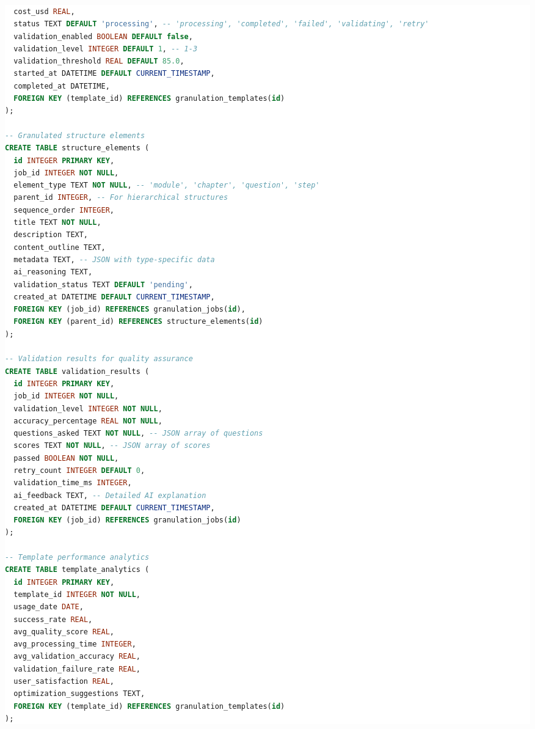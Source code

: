 ```sql
  cost_usd REAL,
  status TEXT DEFAULT 'processing', -- 'processing', 'completed', 'failed', 'validating', 'retry'
  validation_enabled BOOLEAN DEFAULT false,
  validation_level INTEGER DEFAULT 1, -- 1-3
  validation_threshold REAL DEFAULT 85.0,
  started_at DATETIME DEFAULT CURRENT_TIMESTAMP,
  completed_at DATETIME,
  FOREIGN KEY (template_id) REFERENCES granulation_templates(id)
);

-- Granulated structure elements
CREATE TABLE structure_elements (
  id INTEGER PRIMARY KEY,
  job_id INTEGER NOT NULL,
  element_type TEXT NOT NULL, -- 'module', 'chapter', 'question', 'step'
  parent_id INTEGER, -- For hierarchical structures
  sequence_order INTEGER,
  title TEXT NOT NULL,
  description TEXT,
  content_outline TEXT,
  metadata TEXT, -- JSON with type-specific data
  ai_reasoning TEXT,
  validation_status TEXT DEFAULT 'pending',
  created_at DATETIME DEFAULT CURRENT_TIMESTAMP,
  FOREIGN KEY (job_id) REFERENCES granulation_jobs(id),
  FOREIGN KEY (parent_id) REFERENCES structure_elements(id)
);

-- Validation results for quality assurance
CREATE TABLE validation_results (
  id INTEGER PRIMARY KEY,
  job_id INTEGER NOT NULL,
  validation_level INTEGER NOT NULL,
  accuracy_percentage REAL NOT NULL,
  questions_asked TEXT NOT NULL, -- JSON array of questions
  scores TEXT NOT NULL, -- JSON array of scores
  passed BOOLEAN NOT NULL,
  retry_count INTEGER DEFAULT 0,
  validation_time_ms INTEGER,
  ai_feedback TEXT, -- Detailed AI explanation
  created_at DATETIME DEFAULT CURRENT_TIMESTAMP,
  FOREIGN KEY (job_id) REFERENCES granulation_jobs(id)
);

-- Template performance analytics
CREATE TABLE template_analytics (
  id INTEGER PRIMARY KEY,
  template_id INTEGER NOT NULL,
  usage_date DATE,
  success_rate REAL,
  avg_quality_score REAL,
  avg_processing_time INTEGER,
  avg_validation_accuracy REAL,
  validation_failure_rate REAL,
  user_satisfaction REAL,
  optimization_suggestions TEXT,
  FOREIGN KEY (template_id) REFERENCES granulation_templates(id)
);
```
